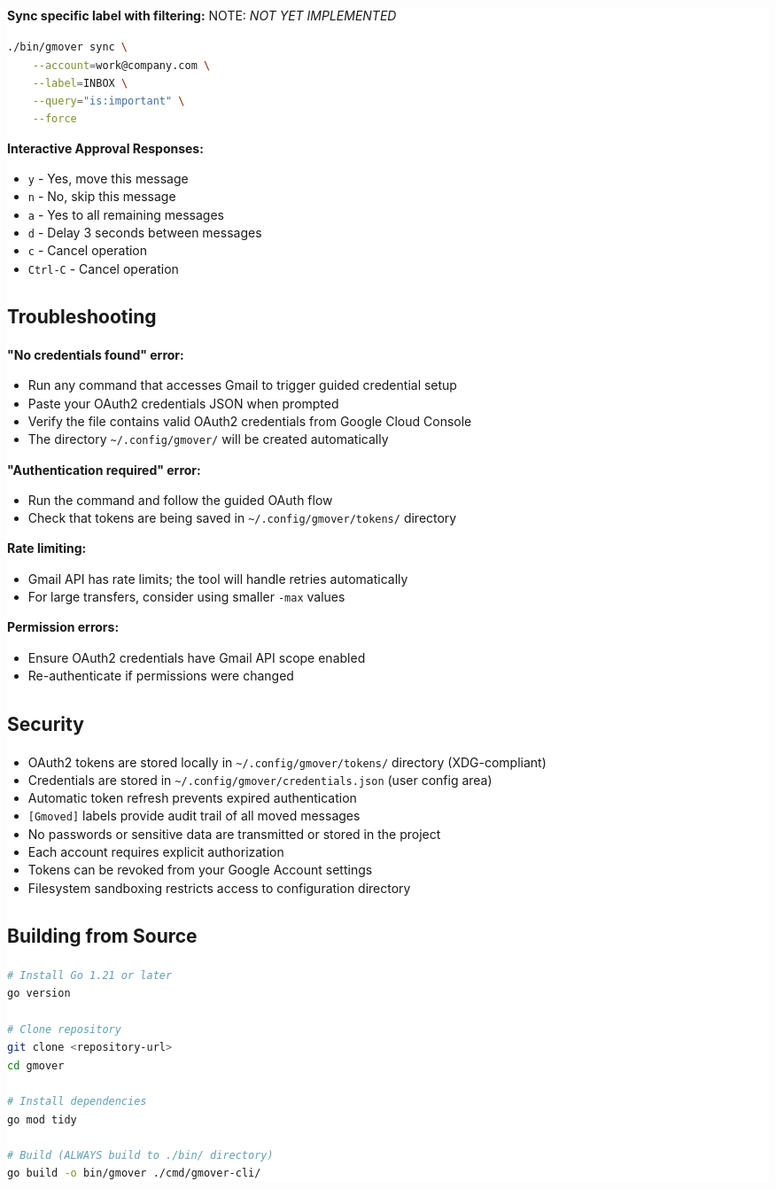 **Sync specific label with filtering:**
NOTE: _NOT YET IMPLEMENTED_
```bash
./bin/gmover sync \
	--account=work@company.com \
	--label=INBOX \
  	--query="is:important" \
	--force
```

**Interactive Approval Responses:**
- `y` - Yes, move this message
- `n` - No, skip this message  
- `a` - Yes to all remaining messages
- `d` - Delay 3 seconds between messages
- `c` - Cancel operation
- `Ctrl-C` - Cancel operation

## Troubleshooting

**"No credentials found" error:**
- Run any command that accesses Gmail to trigger guided credential setup
- Paste your OAuth2 credentials JSON when prompted
- Verify the file contains valid OAuth2 credentials from Google Cloud Console  
- The directory `~/.config/gmover/` will be created automatically

**"Authentication required" error:**
- Run the command and follow the guided OAuth flow
- Check that tokens are being saved in `~/.config/gmover/tokens/` directory

**Rate limiting:**
- Gmail API has rate limits; the tool will handle retries automatically
- For large transfers, consider using smaller `-max` values

**Permission errors:**
- Ensure OAuth2 credentials have Gmail API scope enabled
- Re-authenticate if permissions were changed

## Security

- OAuth2 tokens are stored locally in `~/.config/gmover/tokens/` directory (XDG-compliant)
- Credentials are stored in `~/.config/gmover/credentials.json` (user config area)
- Automatic token refresh prevents expired authentication
- `[Gmoved]` labels provide audit trail of all moved messages
- No passwords or sensitive data are transmitted or stored in the project
- Each account requires explicit authorization
- Tokens can be revoked from your Google Account settings
- Filesystem sandboxing restricts access to configuration directory

## Building from Source

```bash
# Install Go 1.21 or later
go version

# Clone repository
git clone <repository-url>
cd gmover

# Install dependencies
go mod tidy

# Build (ALWAYS build to ./bin/ directory)
go build -o bin/gmover ./cmd/gmover-cli/

```